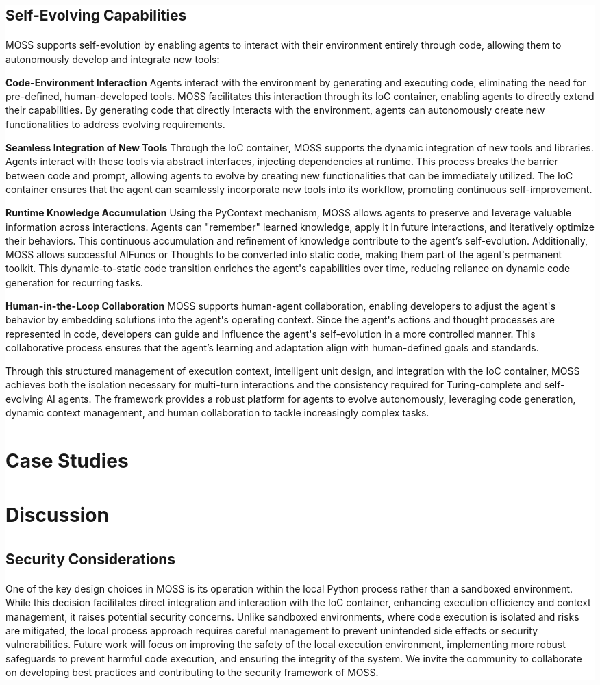 ## Self-Evolving Capabilities
MOSS supports self-evolution by enabling agents to interact with their environment entirely through code, allowing them to autonomously develop and integrate new tools:

**Code-Environment Interaction**
Agents interact with the environment by generating and executing code, eliminating the need for pre-defined, human-developed tools. MOSS facilitates this interaction through its IoC container, enabling agents to directly extend their capabilities. By generating code that directly interacts with the environment, agents can autonomously create new functionalities to address evolving requirements.

**Seamless Integration of New Tools**
Through the IoC container, MOSS supports the dynamic integration of new tools and libraries. Agents interact with these tools via abstract interfaces, injecting dependencies at runtime. This process breaks the barrier between code and prompt, allowing agents to evolve by creating new functionalities that can be immediately utilized. The IoC container ensures that the agent can seamlessly incorporate new tools into its workflow, promoting continuous self-improvement.

**Runtime Knowledge Accumulation**
Using the PyContext mechanism, MOSS allows agents to preserve and leverage valuable information across interactions. Agents can "remember" learned knowledge, apply it in future interactions, and iteratively optimize their behaviors. This continuous accumulation and refinement of knowledge contribute to the agent’s self-evolution. Additionally, MOSS allows successful AIFuncs or Thoughts to be converted into static code, making them part of the agent's permanent toolkit. This dynamic-to-static code transition enriches the agent's capabilities over time, reducing reliance on dynamic code generation for recurring tasks.

**Human-in-the-Loop Collaboration**
MOSS supports human-agent collaboration, enabling developers to adjust the agent's behavior by embedding solutions into the agent's operating context. Since the agent's actions and thought processes are represented in code, developers can guide and influence the agent's self-evolution in a more controlled manner. This collaborative process ensures that the agent’s learning and adaptation align with human-defined goals and standards.   

Through this structured management of execution context, intelligent unit design, and integration with the IoC container, MOSS achieves both the isolation necessary for multi-turn interactions and the consistency required for Turing-complete and self-evolving AI agents. The framework provides a robust platform for agents to evolve autonomously, leveraging code generation, dynamic context management, and human collaboration to tackle increasingly complex tasks.

# Case Studies


# Discussion
## Security Considerations
One of the key design choices in MOSS is its operation within the local Python process rather than a sandboxed environment. While this decision facilitates direct integration and interaction with the IoC container, enhancing execution efficiency and context management, it raises potential security concerns. Unlike sandboxed environments, where code execution is isolated and risks are mitigated, the local process approach requires careful management to prevent unintended side effects or security vulnerabilities. Future work will focus on improving the safety of the local execution environment, implementing more robust safeguards to prevent harmful code execution, and ensuring the integrity of the system. We invite the community to collaborate on developing best practices and contributing to the security framework of MOSS.  
